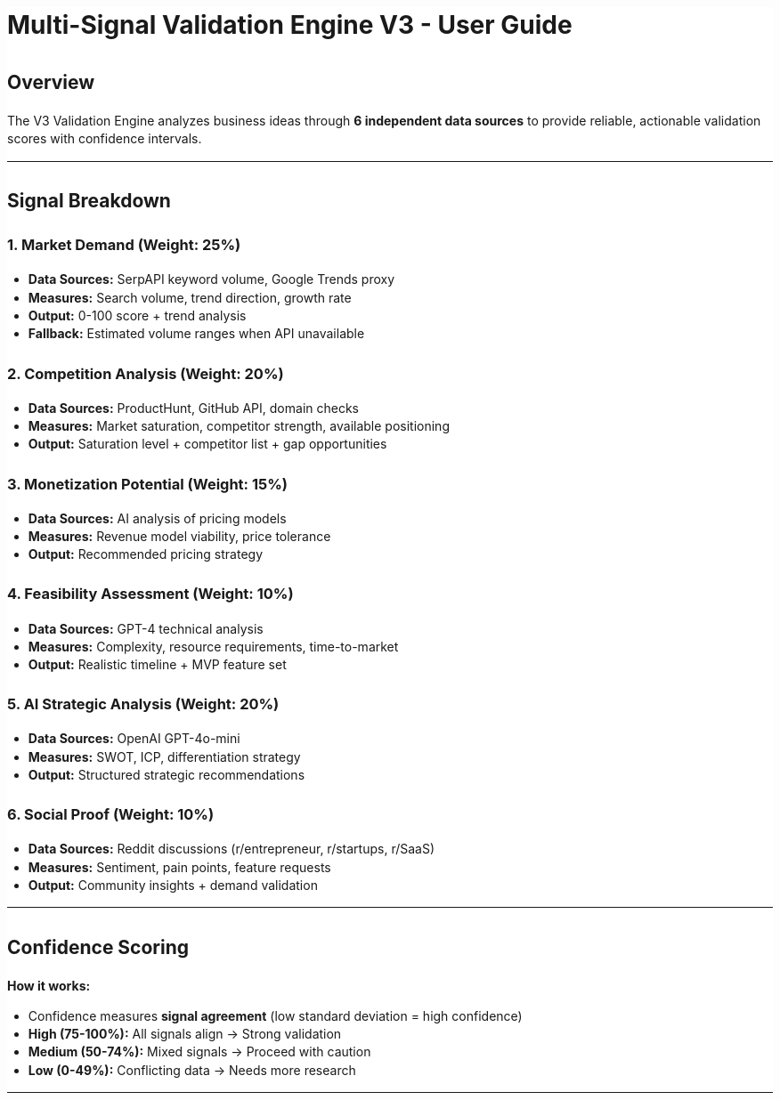 # Multi-Signal Validation Engine V3 - User Guide

## Overview

The V3 Validation Engine analyzes business ideas through **6 independent data sources** to provide reliable, actionable validation scores with confidence intervals.

---

## Signal Breakdown

### 1. **Market Demand** (Weight: 25%)
- **Data Sources:** SerpAPI keyword volume, Google Trends proxy
- **Measures:** Search volume, trend direction, growth rate
- **Output:** 0-100 score + trend analysis
- **Fallback:** Estimated volume ranges when API unavailable

### 2. **Competition Analysis** (Weight: 20%)
- **Data Sources:** ProductHunt, GitHub API, domain checks
- **Measures:** Market saturation, competitor strength, available positioning
- **Output:** Saturation level + competitor list + gap opportunities

### 3. **Monetization Potential** (Weight: 15%)
- **Data Sources:** AI analysis of pricing models
- **Measures:** Revenue model viability, price tolerance
- **Output:** Recommended pricing strategy

### 4. **Feasibility Assessment** (Weight: 10%)
- **Data Sources:** GPT-4 technical analysis
- **Measures:** Complexity, resource requirements, time-to-market
- **Output:** Realistic timeline + MVP feature set

### 5. **AI Strategic Analysis** (Weight: 20%)
- **Data Sources:** OpenAI GPT-4o-mini
- **Measures:** SWOT, ICP, differentiation strategy
- **Output:** Structured strategic recommendations

### 6. **Social Proof** (Weight: 10%)
- **Data Sources:** Reddit discussions (r/entrepreneur, r/startups, r/SaaS)
- **Measures:** Sentiment, pain points, feature requests
- **Output:** Community insights + demand validation

---

## Confidence Scoring

**How it works:**
- Confidence measures **signal agreement** (low standard deviation = high confidence)
- **High (75-100%):** All signals align → Strong validation
- **Medium (50-74%):** Mixed signals → Proceed with caution
- **Low (0-49%):** Conflicting data → Needs more research

---